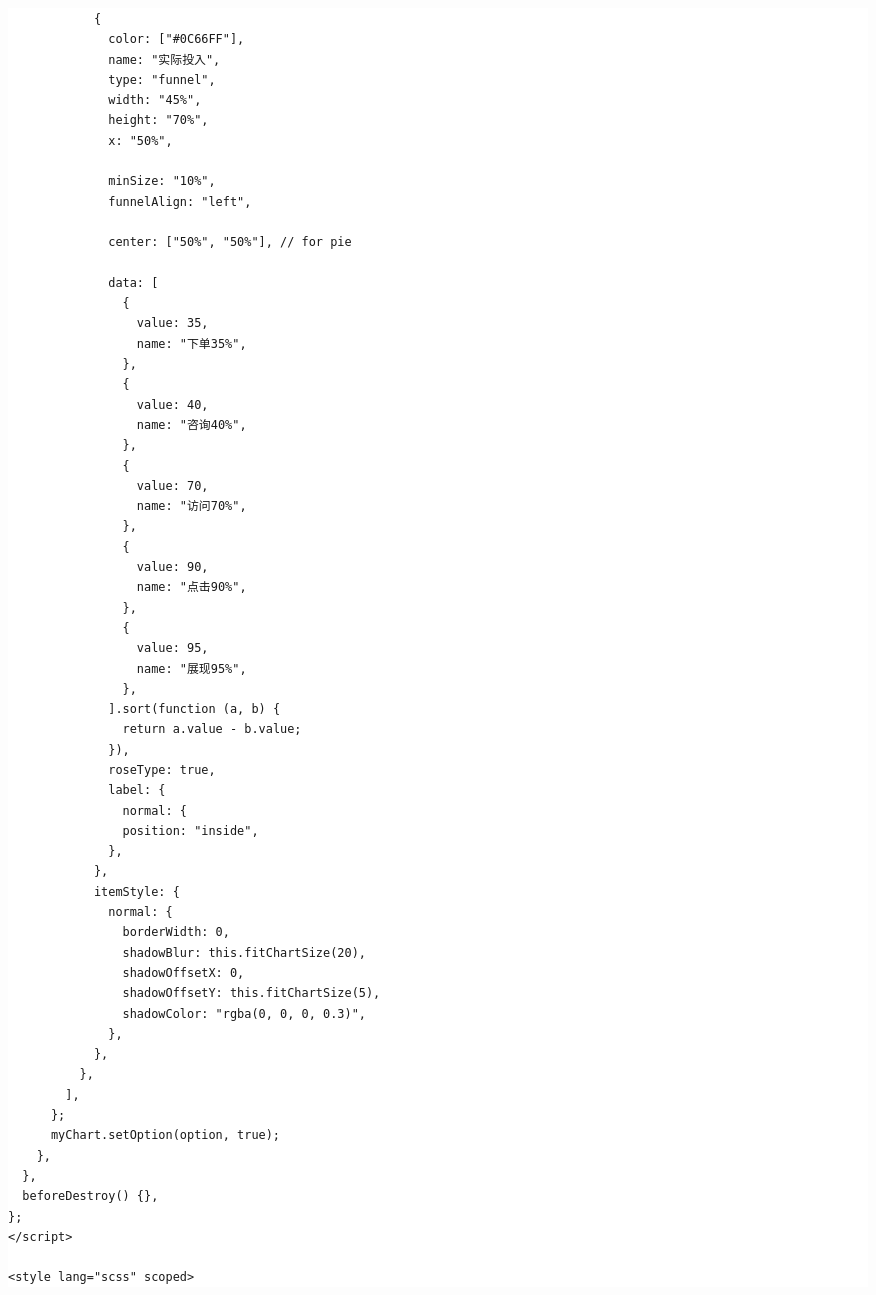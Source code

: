 ```vue
            {
              color: ["#0C66FF"],
              name: "实际投入",
              type: "funnel",
              width: "45%",
              height: "70%",
              x: "50%",

              minSize: "10%",
              funnelAlign: "left",

              center: ["50%", "50%"], // for pie

              data: [
                {
                  value: 35,
                  name: "下单35%",
                },
                {
                  value: 40,
                  name: "咨询40%",
                },
                {
                  value: 70,
                  name: "访问70%",
                },
                {
                  value: 90,
                  name: "点击90%",
                },
                {
                  value: 95,
                  name: "展现95%",
                },
              ].sort(function (a, b) {
                return a.value - b.value;
              }),
              roseType: true,
              label: {
                normal: {
                position: "inside",
              },
            },
            itemStyle: {
              normal: {
                borderWidth: 0,
                shadowBlur: this.fitChartSize(20),
                shadowOffsetX: 0,
                shadowOffsetY: this.fitChartSize(5),
                shadowColor: "rgba(0, 0, 0, 0.3)",
              },
            },
          },
        ],
      };
      myChart.setOption(option, true);
    },
  },
  beforeDestroy() {},
};
</script>

<style lang="scss" scoped>
```
